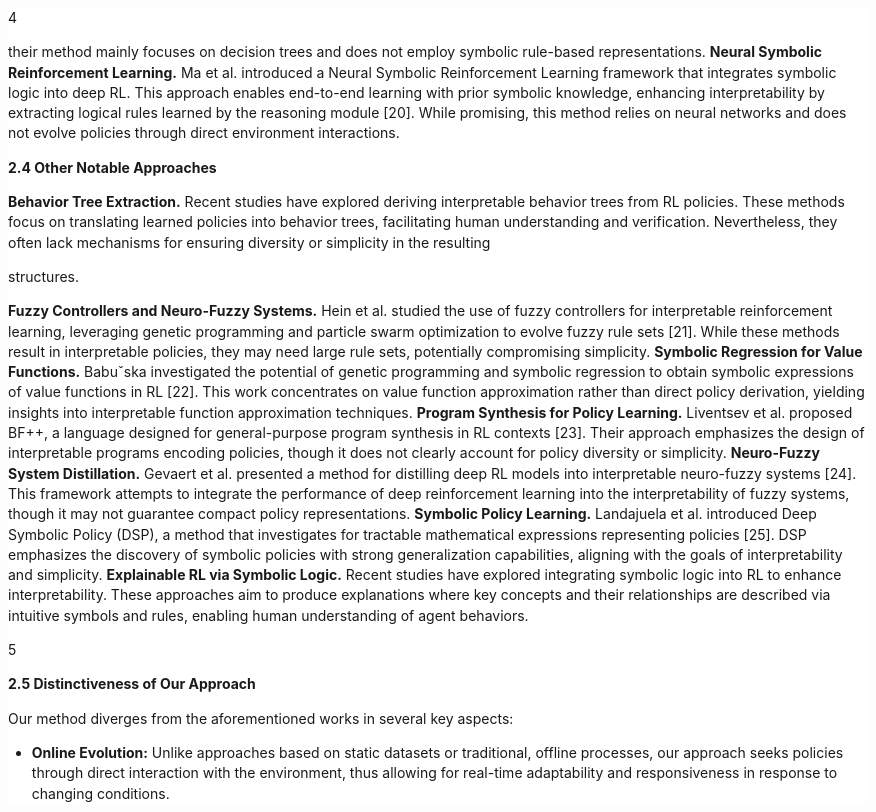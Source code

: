 4

their method mainly focuses on decision trees and does not employ symbolic rule-based
representations.
**Neural Symbolic Reinforcement Learning.** Ma et al. introduced a Neural
Symbolic Reinforcement Learning framework that integrates symbolic logic into deep
RL. This approach enables end-to-end learning with prior symbolic knowledge, enhancing interpretability by extracting logical rules learned by the reasoning module [20].
While promising, this method relies on neural networks and does not evolve policies
through direct environment interactions.

**2.4 Other Notable Approaches**

**Behavior Tree Extraction.** Recent studies have explored deriving interpretable
behavior trees from RL policies. These methods focus on translating learned policies
into behavior trees, facilitating human understanding and verification. Nevertheless, they often lack mechanisms for ensuring diversity or simplicity in the resulting

structures.

**Fuzzy Controllers and Neuro-Fuzzy Systems.** Hein et al. studied the use
of fuzzy controllers for interpretable reinforcement learning, leveraging genetic programming and particle swarm optimization to evolve fuzzy rule sets [21]. While these
methods result in interpretable policies, they may need large rule sets, potentially
compromising simplicity.
**Symbolic Regression for Value Functions.** Babuˇska investigated the potential of genetic programming and symbolic regression to obtain symbolic expressions
of value functions in RL [22]. This work concentrates on value function approximation rather than direct policy derivation, yielding insights into interpretable function
approximation techniques.
**Program Synthesis for Policy Learning.** Liventsev et al. proposed BF++, a
language designed for general-purpose program synthesis in RL contexts [23]. Their
approach emphasizes the design of interpretable programs encoding policies, though
it does not clearly account for policy diversity or simplicity.
**Neuro-Fuzzy System Distillation.** Gevaert et al. presented a method for
distilling deep RL models into interpretable neuro-fuzzy systems [24]. This framework attempts to integrate the performance of deep reinforcement learning into
the interpretability of fuzzy systems, though it may not guarantee compact policy
representations.
**Symbolic Policy Learning.** Landajuela et al. introduced Deep Symbolic Policy
(DSP), a method that investigates for tractable mathematical expressions representing policies [25]. DSP emphasizes the discovery of symbolic policies with strong
generalization capabilities, aligning with the goals of interpretability and simplicity.
**Explainable RL via Symbolic Logic.** Recent studies have explored integrating
symbolic logic into RL to enhance interpretability. These approaches aim to produce
explanations where key concepts and their relationships are described via intuitive
symbols and rules, enabling human understanding of agent behaviors.

5

**2.5 Distinctiveness of Our Approach**

Our method diverges from the aforementioned works in several key aspects:

- **Online Evolution:** Unlike approaches based on static datasets or traditional,
offline processes, our approach seeks policies through direct interaction with the
environment, thus allowing for real-time adaptability and responsiveness in response
to changing conditions.
